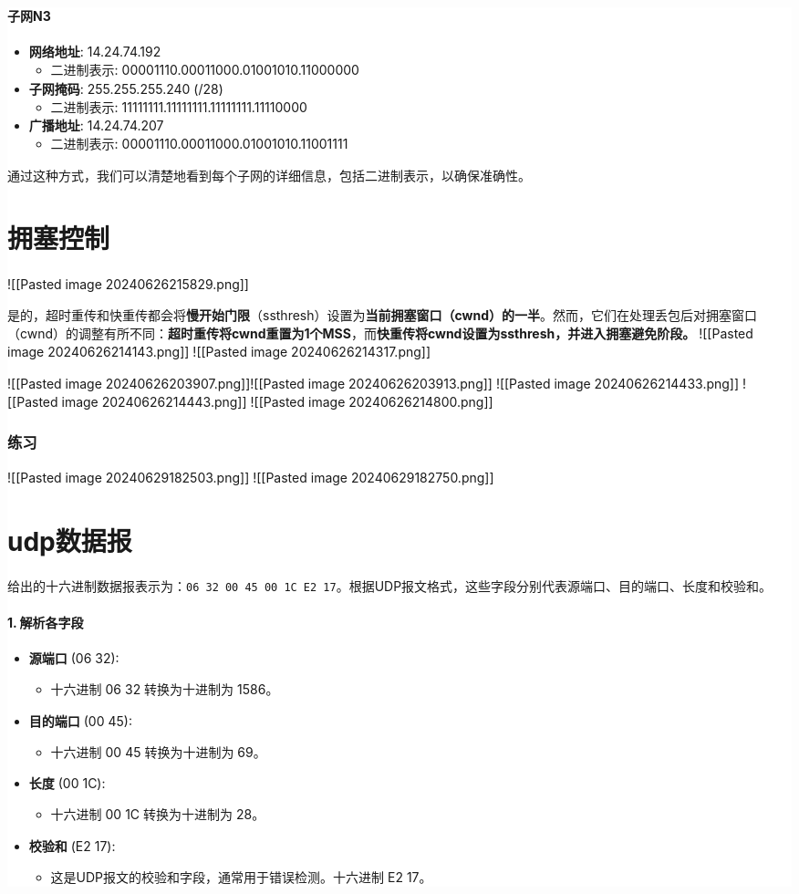 #### 子网N3

- **网络地址**: 14.24.74.192
    - 二进制表示: 00001110.00011000.01001010.11000000
- **子网掩码**: 255.255.255.240 (/28)
    - 二进制表示: 11111111.11111111.11111111.11110000
- **广播地址**: 14.24.74.207
    - 二进制表示: 00001110.00011000.01001010.11001111

通过这种方式，我们可以清楚地看到每个子网的详细信息，包括二进制表示，以确保准确性。


# 拥塞控制
![[Pasted image 20240626215829.png]]

是的，超时重传和快重传都会将**慢开始门限**（ssthresh）设置为**当前拥塞窗口（cwnd）的一半**。然而，它们在处理丢包后对拥塞窗口（cwnd）的调整有所不同：**超时重传将cwnd重置为1个MSS**，而**快重传将cwnd设置为ssthresh，并进入拥塞避免阶段。**
![[Pasted image 20240626214143.png]]
![[Pasted image 20240626214317.png]]


![[Pasted image 20240626203907.png]]![[Pasted image 20240626203913.png]]
![[Pasted image 20240626214433.png]]
![[Pasted image 20240626214443.png]]
![[Pasted image 20240626214800.png]]

### 练习

![[Pasted image 20240629182503.png]]
![[Pasted image 20240629182750.png]]


# udp数据报
给出的十六进制数据报表示为：`06 32 00 45 00 1C E2 17`。根据UDP报文格式，这些字段分别代表源端口、目的端口、长度和校验和。

#### 1. 解析各字段

- **源端口** (06 32):
    
    - 十六进制 06 32 转换为十进制为 1586。
- **目的端口** (00 45):
    
    - 十六进制 00 45 转换为十进制为 69。
- **长度** (00 1C):
    
    - 十六进制 00 1C 转换为十进制为 28。
- **校验和** (E2 17):
    
    - 这是UDP报文的校验和字段，通常用于错误检测。十六进制 E2 17。
